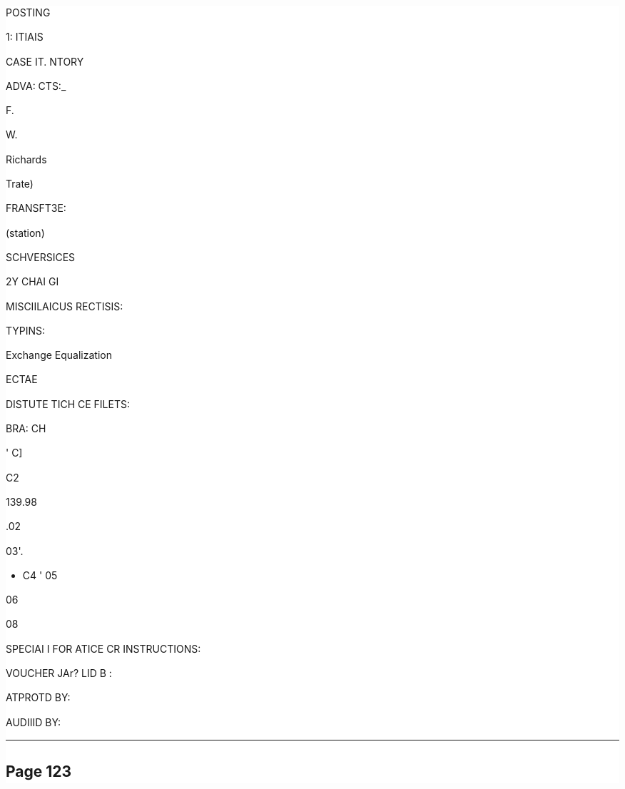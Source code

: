 POSTING

1: ITIAIS

CASE IT. NTORY

ADVA: CTS:_

F.

W.

Richards

Trate)

FRANSFT3E:

(station)

SCHVERSICES

2Y CHAI GI

MISCIILAICUS RECTISIS:

TYPINS:

Exchange Equalization

ECTAE

DISTUTE TICH CE FILETS:

BRA: CH

' C]

C2

139.98

.02

03'.

* C4 ' 05

06

08

SPECIAI I FOR ATICE CR INSTRUCTIONS:

VOUCHER JAr? LID B :

ATPROTD BY:

AUDIIID BY:

---

## Page 123
